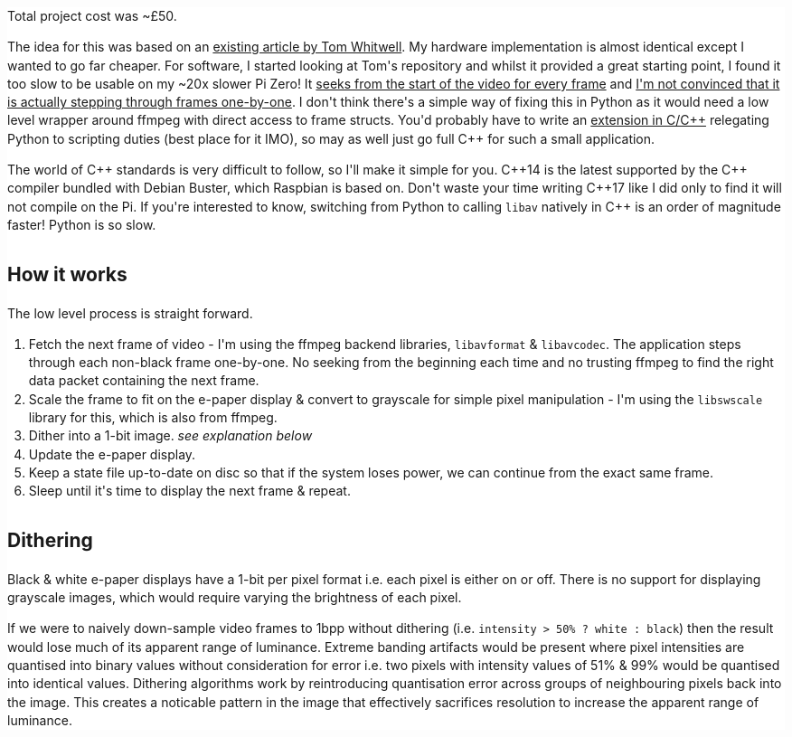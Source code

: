Total project cost was ~£50.

The idea for this was based on an [existing article by Tom Whitwell][toms-vsmp].
My hardware implementation is almost identical except I wanted to go far cheaper.
For software, I started looking at Tom's repository and whilst it provided a great starting point, I found it too slow to be usable on my ~20x slower Pi Zero!
It [seeks from the start of the video for every frame][toms-bad-seek]
and [I'm not convinced that it is actually stepping through frames one-by-one][toms-frame-seek].
I don't think there's a simple way of fixing this in Python as it would need a low level wrapper around ffmpeg with direct access to frame structs.
You'd probably have to write an [extension in C/C++][python-c] relegating Python to scripting duties (best place for it IMO),
so may as well just go full C++ for such a small application.

The world of C++ standards is very difficult to follow, so I'll make it simple for you.
C++14 is the latest supported by the C++ compiler bundled with Debian Buster, which Raspbian is based on.
Don't waste your time writing C++17 like I did only to find it will not compile on the Pi.
If you're interested to know, switching from Python to calling `libav` natively in C++ is an order of magnitude faster!
Python is so slow.

## How it works

The low level process is straight forward.

1. Fetch the next frame of video - I'm using the ffmpeg backend libraries, `libavformat` & `libavcodec`.
   The application steps through each non-black frame one-by-one.
   No seeking from the beginning each time and no trusting ffmpeg to find the right data packet containing the next frame.
2. Scale the frame to fit on the e-paper display & convert to grayscale for simple pixel manipulation - I'm using the `libswscale` library for this, which is also from ffmpeg.
3. Dither into a 1-bit image. *see explanation below*
4. Update the e-paper display.
5. Keep a state file up-to-date on disc so that if the system loses power, we can continue from the exact same frame.
6. Sleep until it's time to display the next frame & repeat.

## Dithering

Black & white e-paper displays have a 1-bit per pixel format i.e. each pixel is either on or off.
There is no support for displaying grayscale images, which would require varying the brightness of each pixel.

If we were to naively down-sample video frames to 1bpp without dithering (i.e. `intensity > 50% ? white : black`) then the result would lose much of its apparent range of luminance.
Extreme banding artifacts would be present where pixel intensities are quantised into binary values without consideration for error i.e. two pixels with intensity values of 51% & 99% would be quantised into identical values.
Dithering algorithms work by reintroducing quantisation error across groups of neighbouring pixels back into the image.
This creates a noticable pattern in the image that effectively sacrifices resolution to increase the apparent range of luminance.


[github]: https://github.com/axle-h/vsmp
[pi-zero]: https://www.raspberrypi.org/products/raspberry-pi-zero/?resellerType=home
[waveshare]: https://www.waveshare.com/7.5inch-e-paper-hat.htm
[waveshare-github]: https://github.com/waveshare/e-Paper/tree/master/RaspberryPi%26JetsonNano/c
[ikea]: https://www.ikea.com/gb/en/p/ribba-frame-black-10378445
[toms-vsmp]: https://debugger.medium.com/how-to-build-a-very-slow-movie-player-in-2020-c5745052e4e4
[toms-bad-seek]: https://github.com/TomWhitwell/SlowMovie/blob/e66293e204ef933f284a5d8c8cdcee7fb99e0594/slowmovie.py#L21
[toms-frame-seek]: https://github.com/TomWhitwell/SlowMovie/blob/e66293e204ef933f284a5d8c8cdcee7fb99e0594/slowmovie.py#L166
[python-c]: https://docs.python.org/3/extending/extending.html
[floyd]: https://en.wikipedia.org/wiki/Floyd%E2%80%93Steinberg_dithering
[wiringpi]: http://wiringpi.com/wiringpi-deprecated
[pi-low-power]: https://www.jeffgeerling.com/blogs/jeff-geerling/raspberry-pi-zero-conserve-energy
[pi-gpio]: https://www.raspberrypi.org/documentation/usage/gpio
[pi-spi]: https://www.raspberrypi.org/documentation/hardware/raspberrypi/spi/README.md
[pi-readonly]: https://medium.com/swlh/make-your-raspberry-pi-file-system-read-only-raspbian-buster-c558694de79